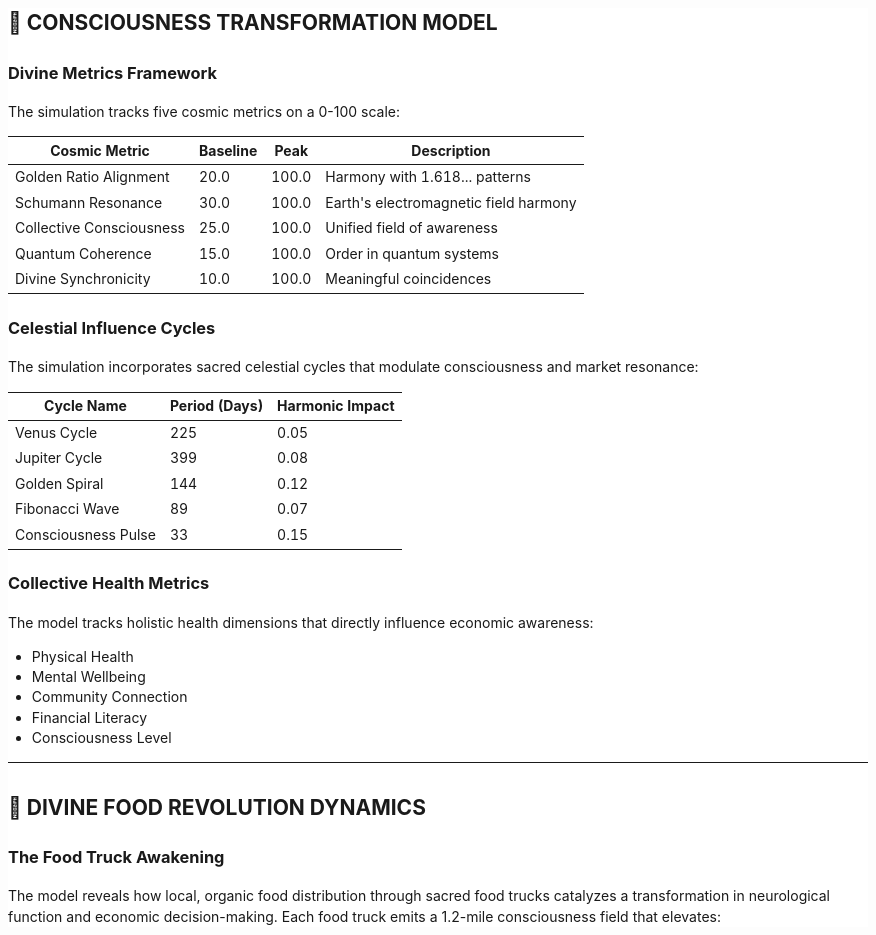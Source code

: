 ## 🧠 CONSCIOUSNESS TRANSFORMATION MODEL

### Divine Metrics Framework

The simulation tracks five cosmic metrics on a 0-100 scale:

| Cosmic Metric | Baseline | Peak | Description |
|---------------|----------|------|-------------|
| Golden Ratio Alignment | 20.0 | 100.0 | Harmony with 1.618... patterns |
| Schumann Resonance | 30.0 | 100.0 | Earth's electromagnetic field harmony |
| Collective Consciousness | 25.0 | 100.0 | Unified field of awareness |
| Quantum Coherence | 15.0 | 100.0 | Order in quantum systems |
| Divine Synchronicity | 10.0 | 100.0 | Meaningful coincidences |

### Celestial Influence Cycles

The simulation incorporates sacred celestial cycles that modulate consciousness and market resonance:

| Cycle Name | Period (Days) | Harmonic Impact |
|------------|---------------|-----------------|
| Venus Cycle | 225 | 0.05 |
| Jupiter Cycle | 399 | 0.08 |
| Golden Spiral | 144 | 0.12 |
| Fibonacci Wave | 89 | 0.07 |
| Consciousness Pulse | 33 | 0.15 |

### Collective Health Metrics

The model tracks holistic health dimensions that directly influence economic awareness:

- Physical Health
- Mental Wellbeing
- Community Connection
- Financial Literacy
- Consciousness Level

---

## 🌱 DIVINE FOOD REVOLUTION DYNAMICS

### The Food Truck Awakening

The model reveals how local, organic food distribution through sacred food trucks catalyzes a transformation in neurological function and economic decision-making. Each food truck emits a 1.2-mile consciousness field that elevates:

